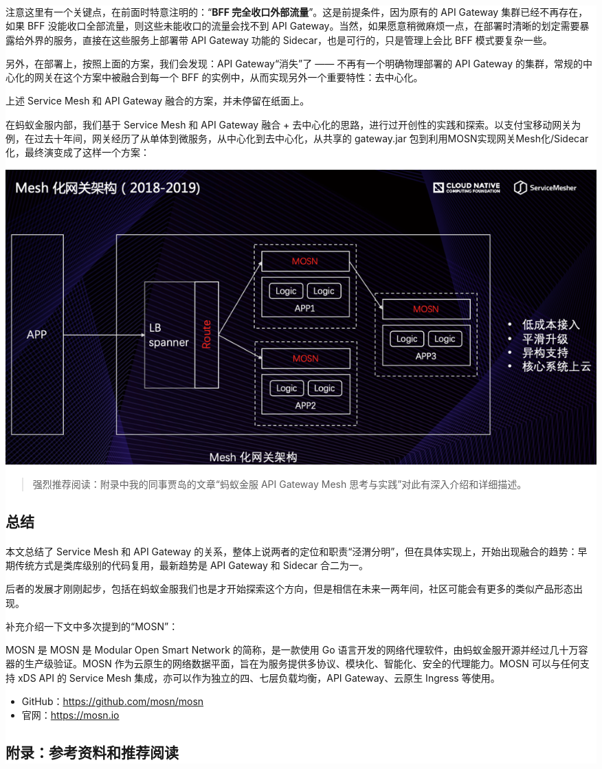 注意这里有一个关键点，在前面时特意注明的：“**BFF 完全收口外部流量**”。这是前提条件，因为原有的 API Gateway 集群已经不再存在，如果 BFF 没能收口全部流量，则这些未能收口的流量会找不到 API Gateway。当然，如果愿意稍微麻烦一点，在部署时清晰的划定需要暴露给外界的服务，直接在这些服务上部署带 API Gateway 功能的 Sidecar，也是可行的，只是管理上会比 BFF 模式要复杂一些。

另外，在部署上，按照上面的方案，我们会发现：API Gateway“消失”了 —— 不再有一个明确物理部署的 API Gateway 的集群，常规的中心化的网关在这个方案中被融合到每一个 BFF 的实例中，从而实现另外一个重要特性：去中心化。

上述 Service Mesh 和 API Gateway 融合的方案，并未停留在纸面上。

在蚂蚁金服内部，我们基于 Service Mesh 和 API Gateway 融合 + 去中心化的思路，进行过开创性的实践和探索。以支付宝移动网关为例，在过去十年间，网关经历了从单体到微服务，从中心化到去中心化，从共享的 gateway.jar 包到利用MOSN实现网关Mesh化/Sidecar化，最终演变成了这样一个方案：

![](antfin-mesh-gateway.png)

> 强烈推荐阅读：附录中我的同事贾岛的文章“蚂蚁金服 API Gateway Mesh 思考与实践”对此有深入介绍和详细描述。

## 总结

本文总结了 Service Mesh 和 API Gateway 的关系，整体上说两者的定位和职责“泾渭分明”，但在具体实现上，开始出现融合的趋势：早期传统方式是类库级别的代码复用，最新趋势是 API Gateway 和 Sidecar 合二为一。

后者的发展才刚刚起步，包括在蚂蚁金服我们也是才开始探索这个方向，但是相信在未来一两年间，社区可能会有更多的类似产品形态出现。

补充介绍一下文中多次提到的“MOSN”：

MOSN 是 MOSN 是 Modular Open Smart Network 的简称，是一款使用 Go 语言开发的网络代理软件，由蚂蚁金服开源并经过几十万容器的生产级验证。MOSN 作为云原生的网络数据平面，旨在为服务提供多协议、模块化、智能化、安全的代理能力。MOSN 可以与任何支持 xDS API 的 Service Mesh 集成，亦可以作为独立的四、七层负载均衡，API Gateway、云原生 Ingress 等使用。

- GitHub：https://github.com/mosn/mosn
- 官网：https://mosn.io

## 附录：参考资料和推荐阅读

